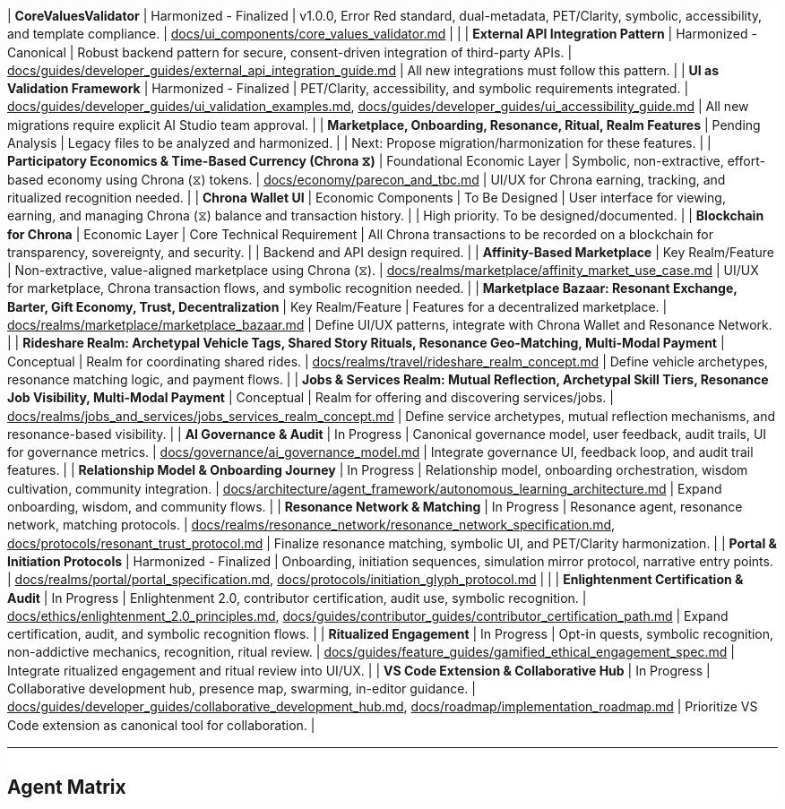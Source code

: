 | **CoreValuesValidator** | Harmonized - Finalized | v1.0.0, Error Red standard, dual-metadata, PET/Clarity, symbolic, accessibility, and template compliance. | [docs/ui_components/core_values_validator.md](../ui_components/core_values_validator.md) |  |
| **External API Integration Pattern** | Harmonized - Canonical | Robust backend pattern for secure, consent-driven integration of third-party APIs. | [docs/guides/developer_guides/external_api_integration_guide.md](../guides/developer_guides/external_api_integration_guide.md) | All new integrations must follow this pattern. |
| **UI as Validation Framework** | Harmonized - Finalized | PET/Clarity, accessibility, and symbolic requirements integrated. | [docs/guides/developer_guides/ui_validation_examples.md](../guides/developer_guides/ui_validation_examples.md), [docs/guides/developer_guides/ui_accessibility_guide.md](../guides/developer_guides/ui_accessibility_guide.md) | All new migrations require explicit AI Studio team approval. |
| **Marketplace, Onboarding, Resonance, Ritual, Realm Features** | Pending Analysis | Legacy files to be analyzed and harmonized. |  | Next: Propose migration/harmonization for these features. |
| **Participatory Economics & Time-Based Currency (Chrona ⧖)** | Foundational Economic Layer | Symbolic, non-extractive, effort-based economy using Chrona (⧖) tokens. | [docs/economy/parecon_and_tbc.md](../economy/parecon_and_tbc.md) | UI/UX for Chrona earning, tracking, and ritualized recognition needed. |
| **Chrona Wallet UI** | Economic Components | To Be Designed | User interface for viewing, earning, and managing Chrona (⧖) balance and transaction history. |  | High priority. To be designed/documented. |
| **Blockchain for Chrona** | Economic Layer | Core Technical Requirement | All Chrona transactions to be recorded on a blockchain for transparency, sovereignty, and security. |  | Backend and API design required. |
| **Affinity-Based Marketplace** | Key Realm/Feature | Non-extractive, value-aligned marketplace using Chrona (⧖). | [docs/realms/marketplace/affinity_market_use_case.md](../realms/marketplace/affinity_market_use_case.md) | UI/UX for marketplace, Chrona transaction flows, and symbolic recognition needed. |
| **Marketplace Bazaar: Resonant Exchange, Barter, Gift Economy, Trust, Decentralization** | Key Realm/Feature | Features for a decentralized marketplace. | [docs/realms/marketplace/marketplace_bazaar.md](../realms/marketplace/marketplace_bazaar.md) | Define UI/UX patterns, integrate with Chrona Wallet and Resonance Network. |
| **Rideshare Realm: Archetypal Vehicle Tags, Shared Story Rituals, Resonance Geo-Matching, Multi-Modal Payment** | Conceptual | Realm for coordinating shared rides. | [docs/realms/travel/rideshare_realm_concept.md](../realms/travel/rideshare_realm_concept.md) | Define vehicle archetypes, resonance matching logic, and payment flows. |
| **Jobs & Services Realm: Mutual Reflection, Archetypal Skill Tiers, Resonance Job Visibility, Multi-Modal Payment** | Conceptual | Realm for offering and discovering services/jobs. | [docs/realms/jobs_and_services/jobs_services_realm_concept.md](../realms/jobs_and_services/jobs_services_realm_concept.md) | Define service archetypes, mutual reflection mechanisms, and resonance-based visibility. |
| **AI Governance & Audit** | In Progress | Canonical governance model, user feedback, audit trails, UI for governance metrics. | [docs/governance/ai_governance_model.md](../governance/ai_governance_model.md) | Integrate governance UI, feedback loop, and audit trail features. |
| **Relationship Model & Onboarding Journey** | In Progress | Relationship model, onboarding orchestration, wisdom cultivation, community integration. | [docs/architecture/agent_framework/autonomous_learning_architecture.md](../architecture/agent_framework/autonomous_learning_architecture.md) | Expand onboarding, wisdom, and community flows. |
| **Resonance Network & Matching** | In Progress | Resonance agent, resonance network, matching protocols. | [docs/realms/resonance_network/resonance_network_specification.md](../realms/resonance_network/resonance_network_specification.md), [docs/protocols/resonant_trust_protocol.md](../protocols/resonant_trust_protocol.md) | Finalize resonance matching, symbolic UI, and PET/Clarity harmonization. |
| **Portal & Initiation Protocols** | Harmonized - Finalized | Onboarding, initiation sequences, simulation mirror protocol, narrative entry points. | [docs/realms/portal/portal_specification.md](../realms/portal/portal_specification.md), [docs/protocols/initiation_glyph_protocol.md](../protocols/initiation_glyph_protocol.md) |  |
| **Enlightenment Certification & Audit** | In Progress | Enlightenment 2.0, contributor certification, audit use, symbolic recognition. | [docs/ethics/enlightenment_2.0_principles.md](../ethics/enlightenment_2.0_principles.md), [docs/guides/contributor_guides/contributor_certification_path.md](../guides/contributor_guides/contributor_certification_path.md) | Expand certification, audit, and symbolic recognition flows. |
| **Ritualized Engagement** | In Progress | Opt-in quests, symbolic recognition, non-addictive mechanics, recognition, ritual review. | [docs/guides/feature_guides/gamified_ethical_engagement_spec.md](../guides/feature_guides/gamified_ethical_engagement_spec.md) | Integrate ritualized engagement and ritual review into UI/UX. |
| **VS Code Extension & Collaborative Hub** | In Progress | Collaborative development hub, presence map, swarming, in-editor guidance. | [docs/guides/developer_guides/collaborative_development_hub.md](../guides/developer_guides/collaborative_development_hub.md), [docs/roadmap/implementation_roadmap.md](./implementation_roadmap.md) | Prioritize VS Code extension as canonical tool for collaboration. |

---

## Agent Matrix
